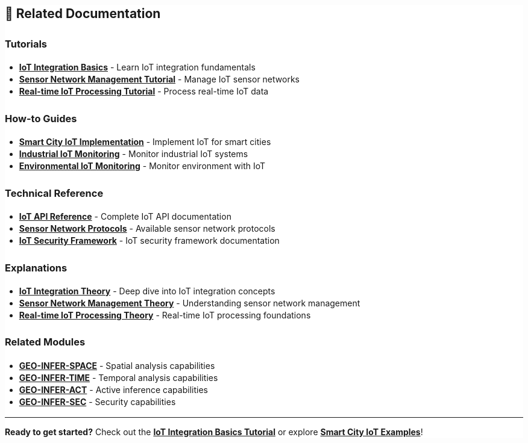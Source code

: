 ## 🔗 Related Documentation

### Tutorials
- **[IoT Integration Basics](../getting_started/iot_integration_basics.md)** - Learn IoT integration fundamentals
- **[Sensor Network Management Tutorial](../getting_started/sensor_network_management_tutorial.md)** - Manage IoT sensor networks
- **[Real-time IoT Processing Tutorial](../getting_started/realtime_iot_processing_tutorial.md)** - Process real-time IoT data

### How-to Guides
- **[Smart City IoT Implementation](../examples/smart_city_iot_implementation.md)** - Implement IoT for smart cities
- **[Industrial IoT Monitoring](../examples/industrial_iot_monitoring.md)** - Monitor industrial IoT systems
- **[Environmental IoT Monitoring](../examples/environmental_iot_monitoring.md)** - Monitor environment with IoT

### Technical Reference
- **[IoT API Reference](../api/iot_reference.md)** - Complete IoT API documentation
- **[Sensor Network Protocols](../api/sensor_network_protocols.md)** - Available sensor network protocols
- **[IoT Security Framework](../api/iot_security_framework.md)** - IoT security framework documentation

### Explanations
- **[IoT Integration Theory](../iot_integration_theory.md)** - Deep dive into IoT integration concepts
- **[Sensor Network Management Theory](../sensor_network_management_theory.md)** - Understanding sensor network management
- **[Real-time IoT Processing Theory](../realtime_iot_processing_theory.md)** - Real-time IoT processing foundations

### Related Modules
- **[GEO-INFER-SPACE](../modules/geo-infer-space.md)** - Spatial analysis capabilities
- **[GEO-INFER-TIME](../modules/geo-infer-time.md)** - Temporal analysis capabilities
- **[GEO-INFER-ACT](../modules/geo-infer-act.md)** - Active inference capabilities
- **[GEO-INFER-SEC](../modules/geo-infer-sec.md)** - Security capabilities

---

**Ready to get started?** Check out the **[IoT Integration Basics Tutorial](../getting_started/iot_integration_basics.md)** or explore **[Smart City IoT Examples](../examples/smart_city_iot_implementation.md)**! 
